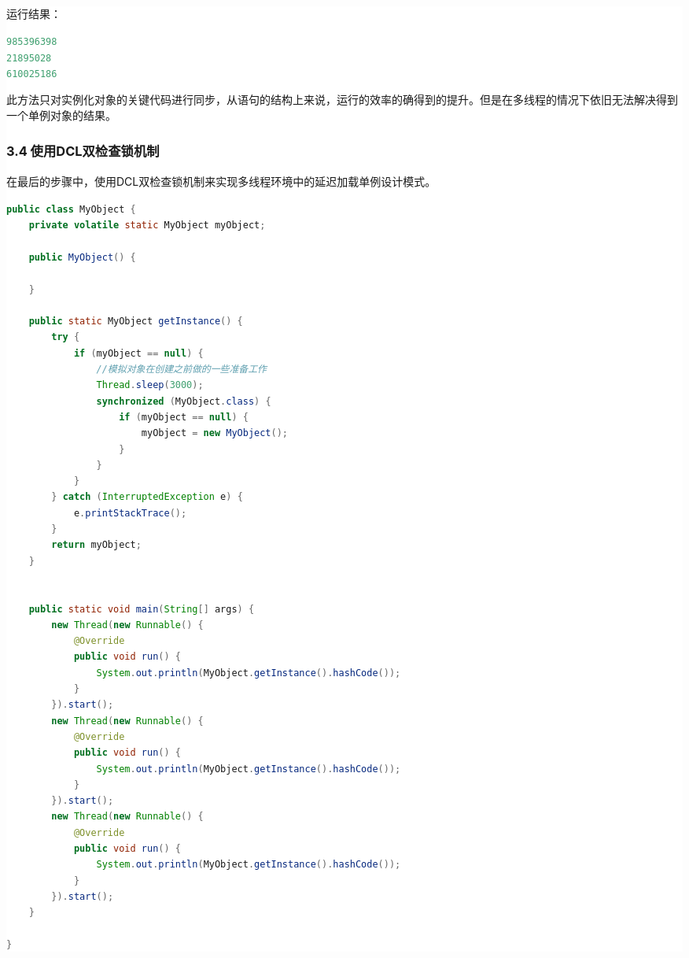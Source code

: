 运行结果：

```java
985396398
21895028
610025186
```

此方法只对实例化对象的关键代码进行同步，从语句的结构上来说，运行的效率的确得到的提升。但是在多线程的情况下依旧无法解决得到一个单例对象的结果。

### 3.4 使用DCL双检查锁机制

在最后的步骤中，使用DCL双检查锁机制来实现多线程环境中的延迟加载单例设计模式。

```java
public class MyObject {
    private volatile static MyObject myObject;

    public MyObject() {

    }

    public static MyObject getInstance() {
        try {
            if (myObject == null) {
                //模拟对象在创建之前做的一些准备工作
                Thread.sleep(3000);
                synchronized (MyObject.class) {
                    if (myObject == null) {
                        myObject = new MyObject();
                    }
                }
            }
        } catch (InterruptedException e) {
            e.printStackTrace();
        }
        return myObject;
    }


    public static void main(String[] args) {
        new Thread(new Runnable() {
            @Override
            public void run() {
                System.out.println(MyObject.getInstance().hashCode());
            }
        }).start();
        new Thread(new Runnable() {
            @Override
            public void run() {
                System.out.println(MyObject.getInstance().hashCode());
            }
        }).start();
        new Thread(new Runnable() {
            @Override
            public void run() {
                System.out.println(MyObject.getInstance().hashCode());
            }
        }).start();
    }

}
```
